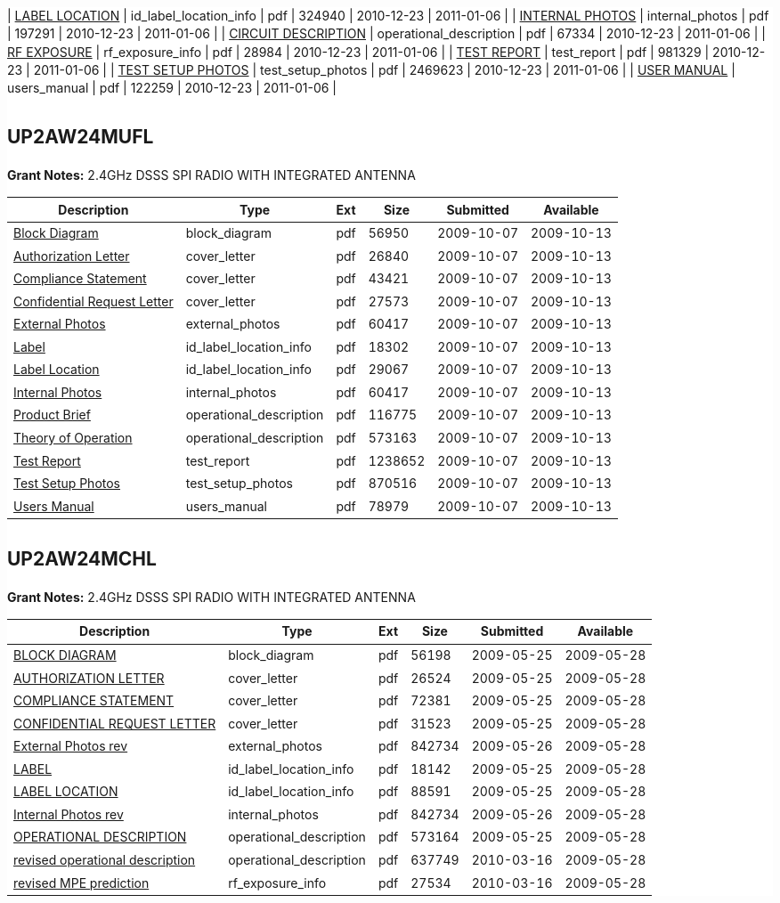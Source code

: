 | [LABEL LOCATION](UP2AWA24U/2c5813d615fedaa93dca91a17f02acff/1395553.pdf) | id_label_location_info | pdf | 324940 | 2010-12-23 | 2011-01-06 |
| [INTERNAL PHOTOS](UP2AWA24U/2c5813d615fedaa93dca91a17f02acff/1395551.pdf) | internal_photos | pdf | 197291 | 2010-12-23 | 2011-01-06 |
| [CIRCUIT DESCRIPTION](UP2AWA24U/2c5813d615fedaa93dca91a17f02acff/1395548.pdf) | operational_description | pdf | 67334 | 2010-12-23 | 2011-01-06 |
| [RF EXPOSURE](UP2AWA24U/2c5813d615fedaa93dca91a17f02acff/1395555.pdf) | rf_exposure_info | pdf | 28984 | 2010-12-23 | 2011-01-06 |
| [TEST REPORT](UP2AWA24U/2c5813d615fedaa93dca91a17f02acff/1395557.pdf) | test_report | pdf | 981329 | 2010-12-23 | 2011-01-06 |
| [TEST SETUP PHOTOS](UP2AWA24U/2c5813d615fedaa93dca91a17f02acff/1395556.pdf) | test_setup_photos | pdf | 2469623 | 2010-12-23 | 2011-01-06 |
| [USER MANUAL](UP2AWA24U/2c5813d615fedaa93dca91a17f02acff/1395558.pdf) | users_manual | pdf | 122259 | 2010-12-23 | 2011-01-06 |
## UP2AW24MUFL
**Grant Notes:** 2.4GHz DSSS SPI RADIO WITH INTEGRATED ANTENNA

| Description | Type | Ext | Size | Submitted | Available |
| ----------- | ---- | --- | ---- | --------- | --------- |
| [Block Diagram](UP2AW24MUFL/cbcfdce1ce8ea89c48c47f2194ba46ae/1180484.pdf) | block_diagram | pdf | 56950 | 2009-10-07 | 2009-10-13 |
| [Authorization Letter](UP2AW24MUFL/cbcfdce1ce8ea89c48c47f2194ba46ae/1180483.pdf) | cover_letter | pdf | 26840 | 2009-10-07 | 2009-10-13 |
| [Compliance Statement](UP2AW24MUFL/cbcfdce1ce8ea89c48c47f2194ba46ae/1180485.pdf) | cover_letter | pdf | 43421 | 2009-10-07 | 2009-10-13 |
| [Confidential Request Letter](UP2AW24MUFL/cbcfdce1ce8ea89c48c47f2194ba46ae/1180490.pdf) | cover_letter | pdf | 27573 | 2009-10-07 | 2009-10-13 |
| [External Photos](UP2AW24MUFL/cbcfdce1ce8ea89c48c47f2194ba46ae/1180486.pdf) | external_photos | pdf | 60417 | 2009-10-07 | 2009-10-13 |
| [Label](UP2AW24MUFL/cbcfdce1ce8ea89c48c47f2194ba46ae/1180488.pdf) | id_label_location_info | pdf | 18302 | 2009-10-07 | 2009-10-13 |
| [Label Location](UP2AW24MUFL/cbcfdce1ce8ea89c48c47f2194ba46ae/1180489.pdf) | id_label_location_info | pdf | 29067 | 2009-10-07 | 2009-10-13 |
| [Internal Photos](UP2AW24MUFL/cbcfdce1ce8ea89c48c47f2194ba46ae/1180487.pdf) | internal_photos | pdf | 60417 | 2009-10-07 | 2009-10-13 |
| [Product Brief](UP2AW24MUFL/cbcfdce1ce8ea89c48c47f2194ba46ae/1180482.pdf) | operational_description | pdf | 116775 | 2009-10-07 | 2009-10-13 |
| [Theory of Operation](UP2AW24MUFL/cbcfdce1ce8ea89c48c47f2194ba46ae/1180491.pdf) | operational_description | pdf | 573163 | 2009-10-07 | 2009-10-13 |
| [Test Report](UP2AW24MUFL/cbcfdce1ce8ea89c48c47f2194ba46ae/1180492.pdf) | test_report | pdf | 1238652 | 2009-10-07 | 2009-10-13 |
| [Test Setup Photos](UP2AW24MUFL/cbcfdce1ce8ea89c48c47f2194ba46ae/1180497.pdf) | test_setup_photos | pdf | 870516 | 2009-10-07 | 2009-10-13 |
| [Users Manual](UP2AW24MUFL/cbcfdce1ce8ea89c48c47f2194ba46ae/1180493.pdf) | users_manual | pdf | 78979 | 2009-10-07 | 2009-10-13 |
## UP2AW24MCHL
**Grant Notes:** 2.4GHz DSSS SPI RADIO WITH INTEGRATED ANTENNA

| Description | Type | Ext | Size | Submitted | Available |
| ----------- | ---- | --- | ---- | --------- | --------- |
| [BLOCK DIAGRAM](UP2AW24MCHL/d618129a58a3f4a48e7f0bdb39dfc836/1114989.pdf) | block_diagram | pdf | 56198 | 2009-05-25 | 2009-05-28 |
| [AUTHORIZATION LETTER](UP2AW24MCHL/d618129a58a3f4a48e7f0bdb39dfc836/1114988.pdf) | cover_letter | pdf | 26524 | 2009-05-25 | 2009-05-28 |
| [COMPLIANCE STATEMENT](UP2AW24MCHL/d618129a58a3f4a48e7f0bdb39dfc836/1114990.pdf) | cover_letter | pdf | 72381 | 2009-05-25 | 2009-05-28 |
| [CONFIDENTIAL REQUEST LETTER](UP2AW24MCHL/d618129a58a3f4a48e7f0bdb39dfc836/1114995.pdf) | cover_letter | pdf | 31523 | 2009-05-25 | 2009-05-28 |
| [External Photos rev](UP2AW24MCHL/d618129a58a3f4a48e7f0bdb39dfc836/1115227.pdf) | external_photos | pdf | 842734 | 2009-05-26 | 2009-05-28 |
| [LABEL](UP2AW24MCHL/d618129a58a3f4a48e7f0bdb39dfc836/1114993.pdf) | id_label_location_info | pdf | 18142 | 2009-05-25 | 2009-05-28 |
| [LABEL LOCATION](UP2AW24MCHL/d618129a58a3f4a48e7f0bdb39dfc836/1114994.pdf) | id_label_location_info | pdf | 88591 | 2009-05-25 | 2009-05-28 |
| [Internal Photos rev](UP2AW24MCHL/d618129a58a3f4a48e7f0bdb39dfc836/1115228.pdf) | internal_photos | pdf | 842734 | 2009-05-26 | 2009-05-28 |
| [OPERATIONAL DESCRIPTION](UP2AW24MCHL/d618129a58a3f4a48e7f0bdb39dfc836/1114999.pdf) | operational_description | pdf | 573164 | 2009-05-25 | 2009-05-28 |
| [revised operational description](UP2AW24MCHL/d618129a58a3f4a48e7f0bdb39dfc836/1252827.pdf) | operational_description | pdf | 637749 | 2010-03-16 | 2009-05-28 |
| [revised MPE prediction](UP2AW24MCHL/d618129a58a3f4a48e7f0bdb39dfc836/1252826.pdf) | rf_exposure_info | pdf | 27534 | 2010-03-16 | 2009-05-28 |
